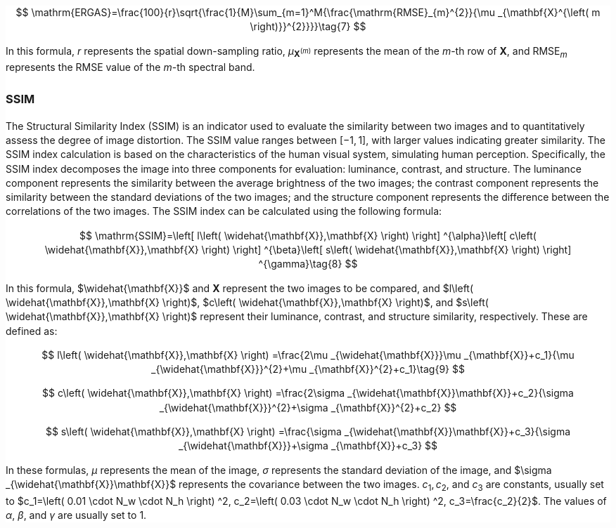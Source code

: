 $$
\mathrm{ERGAS}=\frac{100}{r}\sqrt{\frac{1}{M}\sum_{m=1}^M{\frac{\mathrm{RMSE}_{m}^{2}}{\mu _{\mathbf{X}^{\left( m \right)}}^{2}}}}\tag{7}
$$

In this formula, $r$ represents the spatial down-sampling ratio, $\mu _{\mathbf{X}^{\left( m \right)}}$ represents the mean of the $m$-th row of $\mathbf{X}$, and $\mathrm{RMSE}_m$ represents the RMSE value of the $m$-th spectral band.
### SSIM
The Structural Similarity Index (SSIM) is an indicator used to evaluate the similarity between two images and to quantitatively assess the degree of image distortion. The SSIM value ranges between $[-1,1]$, with larger values indicating greater similarity. The SSIM index calculation is based on the characteristics of the human visual system, simulating human perception. Specifically, the SSIM index decomposes the image into three components for evaluation: luminance, contrast, and structure. The luminance component represents the similarity between the average brightness of the two images; the contrast component represents the similarity between the standard deviations of the two images; and the structure component represents the difference between the correlations of the two images. The SSIM index can be calculated using the following formula:

$$
\mathrm{SSIM}=\left[ l\left( \widehat{\mathbf{X}},\mathbf{X} \right) \right] ^{\alpha}\left[ c\left( \widehat{\mathbf{X}},\mathbf{X} \right) \right] ^{\beta}\left[ s\left( \widehat{\mathbf{X}},\mathbf{X} \right) \right] ^{\gamma}\tag{8}
$$

In this formula, $\widehat{\mathbf{X}}$ and $\mathbf{X}$ represent the two images to be compared, and $l\left( \widehat{\mathbf{X}},\mathbf{X} \right)$, $c\left( \widehat{\mathbf{X}},\mathbf{X} \right)$, and $s\left( \widehat{\mathbf{X}},\mathbf{X} \right)$ represent their luminance, contrast, and structure similarity, respectively. These are defined as:

$$
l\left( \widehat{\mathbf{X}},\mathbf{X} \right) =\frac{2\mu _{\widehat{\mathbf{X}}}\mu _{\mathbf{X}}+c_1}{\mu _{\widehat{\mathbf{X}}}^{2}+\mu _{\mathbf{X}}^{2}+c_1}\tag{9}
$$

$$
c\left( \widehat{\mathbf{X}},\mathbf{X} \right) =\frac{2\sigma _{\widehat{\mathbf{X}}\mathbf{X}}+c_2}{\sigma _{\widehat{\mathbf{X}}}^{2}+\sigma _{\mathbf{X}}^{2}+c_2}
$$

$$
s\left( \widehat{\mathbf{X}},\mathbf{X} \right) =\frac{\sigma _{\widehat{\mathbf{X}}\mathbf{X}}+c_3}{\sigma _{\widehat{\mathbf{X}}}+\sigma _{\mathbf{X}}+c_3}
$$

In these formulas, $\mu$ represents the mean of the image, $\sigma$ represents the standard deviation of the image, and $\sigma _{\widehat{\mathbf{X}}\mathbf{X}}$ represents the covariance between the two images. $c_1, c_2$, and $c_3$ are constants, usually set to $c_1=\left( 0.01 \cdot N_w \cdot N_h \right) ^2, c_2=\left( 0.03 \cdot N_w \cdot N_h \right) ^2, c_3=\frac{c_2}{2}$. The values of $\alpha$, $\beta$, and $\gamma$ are usually set to 1.

